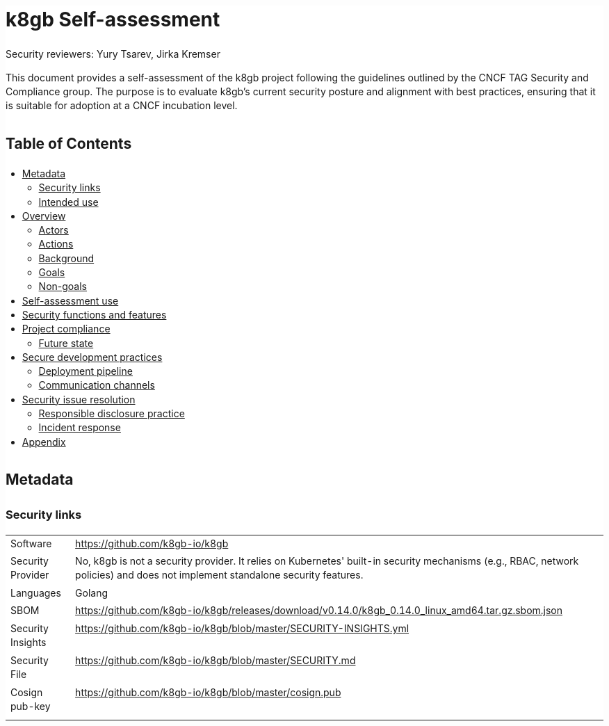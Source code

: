 # k8gb Self-assessment

Security reviewers: Yury Tsarev, Jirka Kremser

This document provides a self-assessment of the k8gb project following the guidelines outlined by the CNCF TAG Security and Compliance group. The purpose is to evaluate k8gb’s current security posture and alignment with best practices, ensuring that it is suitable for adoption at a CNCF incubation level.

## Table of Contents

* [Metadata](#metadata)
  * [Security links](#security-links)
  * [Intended use](#intended-use)
* [Overview](#overview)
  * [Actors](#actors)
  * [Actions](#actions)
  * [Background](#background)
  * [Goals](#goals)
  * [Non-goals](#non-goals)
* [Self-assessment use](#self-assessment-use)
* [Security functions and features](#security-functions-and-features)
* [Project compliance](#project-compliance)
  * [Future state](#future-state)
* [Secure development practices](#secure-development-practices)
  * [Deployment pipeline](#deployment-pipeline)
  * [Communication channels](#communication-channels)
* [Security issue resolution](#security-issue-resolution)
  * [Responsible disclosure practice](#responsible-disclosure-practice)
  * [Incident response](#incident-response)
* [Appendix](#appendix)

## Metadata

### Security links
|   |  |
| - | - |
| Software | https://github.com/k8gb-io/k8gb  |
| Security Provider | No, k8gb is not a security provider. It relies on Kubernetes' built-in security mechanisms (e.g., RBAC, network policies) and does not implement standalone security features. |
| Languages | Golang |
| SBOM | https://github.com/k8gb-io/k8gb/releases/download/v0.14.0/k8gb_0.14.0_linux_amd64.tar.gz.sbom.json |
| Security Insights | https://github.com/k8gb-io/k8gb/blob/master/SECURITY-INSIGHTS.yml |
| Security File | https://github.com/k8gb-io/k8gb/blob/master/SECURITY.md |
| Cosign pub-key | https://github.com/k8gb-io/k8gb/blob/master/cosign.pub |
| | |
